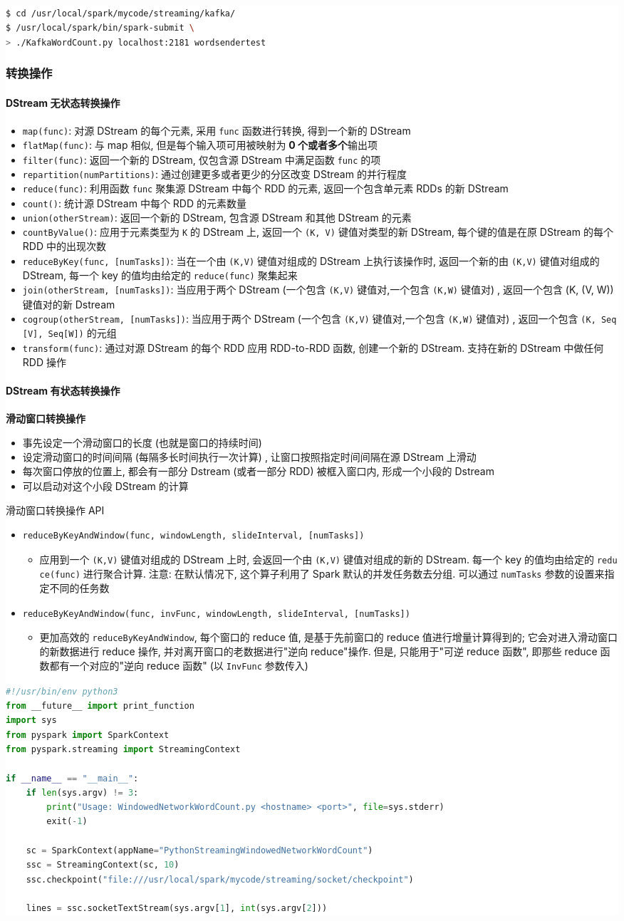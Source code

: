 ```sh
$ cd /usr/local/spark/mycode/streaming/kafka/
$ /usr/local/spark/bin/spark-submit \
> ./KafkaWordCount.py localhost:2181 wordsendertest
```


### 转换操作


#### DStream 无状态转换操作

- `map(func)`: 对源 DStream 的每个元素, 采用 `func` 函数进行转换, 得到一个新的 DStream
- `flatMap(func)`: 与 map 相似, 但是每个输入项可用被映射为 **0 个或者多个**输出项
- `filter(func)`: 返回一个新的 DStream, 仅包含源 DStream 中满足函数 `func` 的项
- `repartition(numPartitions)`: 通过创建更多或者更少的分区改变 DStream 的并行程度
- `reduce(func)`: 利用函数 `func` 聚集源 DStream 中每个 RDD 的元素, 返回一个包含单元素 RDDs 的新 DStream
- `count()`: 统计源 DStream 中每个 RDD 的元素数量
- `union(otherStream)`: 返回一个新的 DStream, 包含源 DStream 和其他 DStream 的元素
- `countByValue()`: 应用于元素类型为 `K` 的 DStream 上, 返回一个 `(K, V)` 键值对类型的新 DStream, 每个键的值是在原 DStream 的每个 RDD 中的出现次数
- `reduceByKey(func, [numTasks])`: 当在一个由 `(K,V)` 键值对组成的 DStream 上执行该操作时, 返回一个新的由 `(K,V)` 键值对组成的 DStream, 每一个 key 的值均由给定的 `reduce(func)` 聚集起来
- `join(otherStream, [numTasks])`: 当应用于两个 DStream (一个包含 `(K,V)` 键值对,一个包含 `(K,W)` 键值对) , 返回一个包含 (K, (V, W)) 键值对的新 Dstream
- `cogroup(otherStream, [numTasks])`: 当应用于两个 DStream (一个包含 `(K,V)` 键值对,一个包含 `(K,W)` 键值对) , 返回一个包含 `(K, Seq[V], Seq[W])` 的元组
- `transform(func)`: 通过对源 DStream 的每个 RDD 应用 RDD-to-RDD 函数, 创建一个新的 DStream. 支持在新的 DStream 中做任何 RDD 操作


#### DStream 有状态转换操作

**滑动窗口转换操作**

- 事先设定一个滑动窗口的长度 (也就是窗口的持续时间) 
- 设定滑动窗口的时间间隔 (每隔多长时间执行一次计算) , 让窗口按照指定时间间隔在源 DStream 上滑动
- 每次窗口停放的位置上, 都会有一部分 Dstream (或者一部分 RDD) 被框入窗口内, 形成一个小段的 Dstream
- 可以启动对这个小段 DStream 的计算

滑动窗口转换操作 API

- `reduceByKeyAndWindow(func, windowLength, slideInterval, [numTasks])` 
    - 应用到一个 `(K,V)` 键值对组成的 DStream 上时, 会返回一个由 `(K,V)` 键值对组成的新的 DStream. 每一个 key 的值均由给定的 `reduce(func)` 进行聚合计算. 注意: 在默认情况下, 这个算子利用了 Spark 默认的并发任务数去分组. 可以通过 `numTasks` 参数的设置来指定不同的任务数

- `reduceByKeyAndWindow(func, invFunc, windowLength, slideInterval, [numTasks])`
    - 更加高效的 `reduceByKeyAndWindow`, 每个窗口的 reduce 值, 是基于先前窗口的 reduce 值进行增量计算得到的; 它会对进入滑动窗口的新数据进行 reduce 操作, 并对离开窗口的老数据进行"逆向 reduce"操作. 但是, 只能用于"可逆 reduce 函数", 即那些 reduce 函数都有一个对应的"逆向 reduce 函数" (以 `InvFunc` 参数传入) 


```python
#!/usr/bin/env python3
from __future__ import print_function
import sys
from pyspark import SparkContext
from pyspark.streaming import StreamingContext

if __name__ == "__main__":
    if len(sys.argv) != 3:
        print("Usage: WindowedNetworkWordCount.py <hostname> <port>", file=sys.stderr)
        exit(-1)

    sc = SparkContext(appName="PythonStreamingWindowedNetworkWordCount")
    ssc = StreamingContext(sc, 10)
    ssc.checkpoint("file:///usr/local/spark/mycode/streaming/socket/checkpoint")

    lines = ssc.socketTextStream(sys.argv[1], int(sys.argv[2]))
```